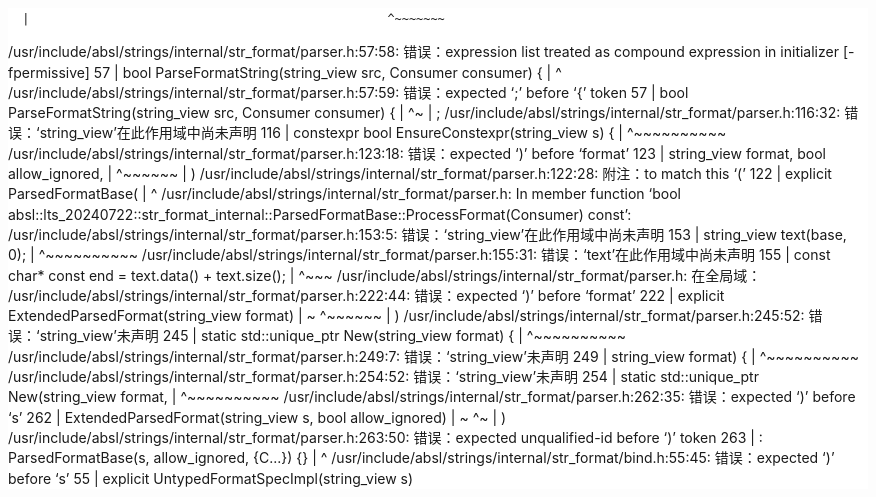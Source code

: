       |                                                  ^~~~~~~~
/usr/include/absl/strings/internal/str_format/parser.h:57:58: 错误：expression list treated as compound expression in initializer [-fpermissive]
   57 | bool ParseFormatString(string_view src, Consumer consumer) {
      |                                                          ^
/usr/include/absl/strings/internal/str_format/parser.h:57:59: 错误：expected ‘;’ before ‘{’ token
   57 | bool ParseFormatString(string_view src, Consumer consumer) {
      |                                                           ^~
      |                                                           ;
/usr/include/absl/strings/internal/str_format/parser.h:116:32: 错误：‘string_view’在此作用域中尚未声明
  116 | constexpr bool EnsureConstexpr(string_view s) {
      |                                ^~~~~~~~~~~
/usr/include/absl/strings/internal/str_format/parser.h:123:18: 错误：expected ‘)’ before ‘format’
  123 |       string_view format, bool allow_ignored,
      |                  ^~~~~~~
      |                  )
/usr/include/absl/strings/internal/str_format/parser.h:122:28: 附注：to match this ‘(’
  122 |   explicit ParsedFormatBase(
      |                            ^
/usr/include/absl/strings/internal/str_format/parser.h: In member function ‘bool absl::lts_20240722::str_format_internal::ParsedFormatBase::ProcessFormat(Consumer) const’:
/usr/include/absl/strings/internal/str_format/parser.h:153:5: 错误：‘string_view’在此作用域中尚未声明
  153 |     string_view text(base, 0);
      |     ^~~~~~~~~~~
/usr/include/absl/strings/internal/str_format/parser.h:155:31: 错误：‘text’在此作用域中尚未声明
  155 |       const char* const end = text.data() + text.size();
      |                               ^~~~
/usr/include/absl/strings/internal/str_format/parser.h: 在全局域：
/usr/include/absl/strings/internal/str_format/parser.h:222:44: 错误：expected ‘)’ before ‘format’
  222 |   explicit ExtendedParsedFormat(string_view format)
      |                                ~           ^~~~~~~
      |                                            )
/usr/include/absl/strings/internal/str_format/parser.h:245:52: 错误：‘string_view’未声明
  245 |   static std::unique_ptr<ExtendedParsedFormat> New(string_view format) {
      |                                                    ^~~~~~~~~~~
/usr/include/absl/strings/internal/str_format/parser.h:249:7: 错误：‘string_view’未声明
  249 |       string_view format) {
      |       ^~~~~~~~~~~
/usr/include/absl/strings/internal/str_format/parser.h:254:52: 错误：‘string_view’未声明
  254 |   static std::unique_ptr<ExtendedParsedFormat> New(string_view format,
      |                                                    ^~~~~~~~~~~
/usr/include/absl/strings/internal/str_format/parser.h:262:35: 错误：expected ‘)’ before ‘s’
  262 |   ExtendedParsedFormat(string_view s, bool allow_ignored)
      |                       ~           ^~
      |                                   )
/usr/include/absl/strings/internal/str_format/parser.h:263:50: 错误：expected unqualified-id before ‘)’ token
  263 |       : ParsedFormatBase(s, allow_ignored, {C...}) {}
      |                                                  ^
/usr/include/absl/strings/internal/str_format/bind.h:55:45: 错误：expected ‘)’ before ‘s’
   55 |   explicit UntypedFormatSpecImpl(string_view s)
